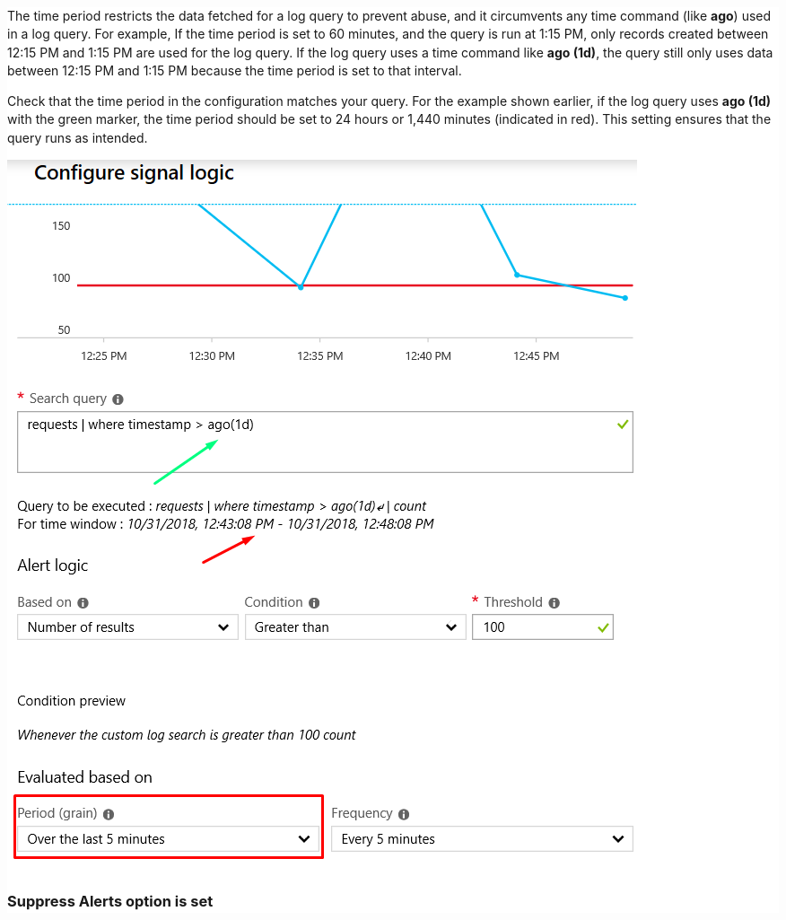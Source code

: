The time period restricts the data fetched for a log query to prevent abuse, and it circumvents any time command (like **ago**) used in a log query. For example, If the time period is set to 60 minutes, and the query is run at 1:15 PM, only records created between 12:15 PM and 1:15 PM are used for the log query. If the log query uses a time command like **ago (1d)**, the query still only uses data between 12:15 PM and 1:15 PM because the time period is set to that interval.

Check that the time period in the configuration matches your query. For the example shown earlier, if the log query uses **ago (1d)** with the green marker, the time period should be set to 24 hours or 1,440 minutes (indicated in red). This setting ensures that the query runs as intended.

![Time period](media/alert-log-troubleshoot/LogAlertTimePeriod.png)

### Suppress Alerts option is set
